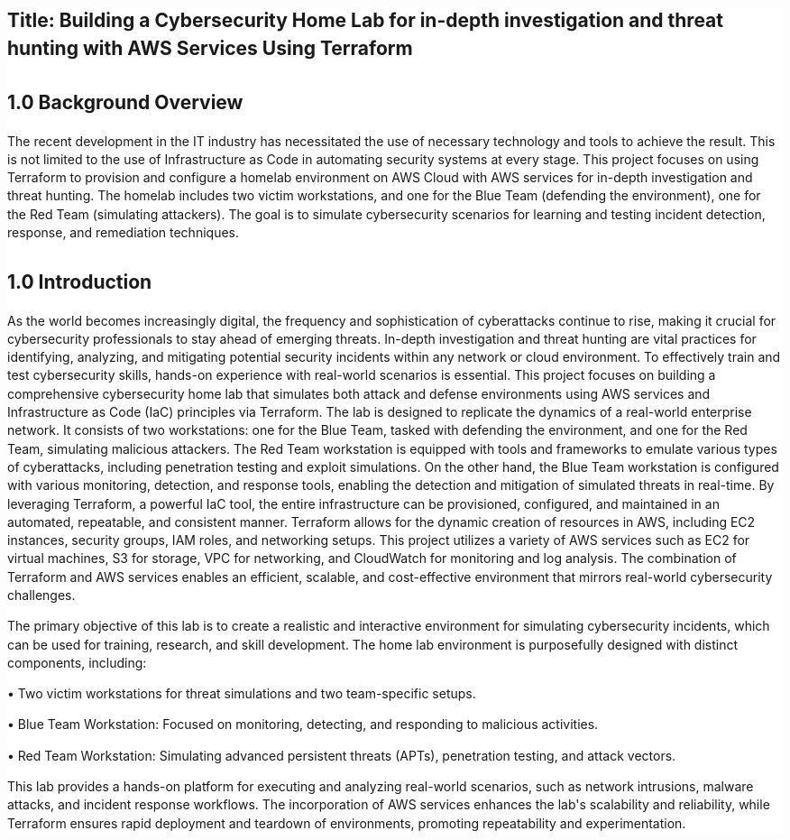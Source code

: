 ## Title: Building a Cybersecurity Home Lab for in-depth investigation and threat hunting with AWS Services Using Terraform

## 1.0	Background Overview
The recent development in the IT industry has necessitated the use of necessary technology and tools to achieve the result. This is not limited to the use of Infrastructure as Code in automating security systems at every stage.  This project focuses on using Terraform to provision and configure a homelab environment on AWS Cloud with AWS services for in-depth investigation and threat hunting. The homelab includes two victim workstations, and one for the Blue Team (defending the environment), one for the Red Team (simulating attackers). The goal is to simulate cybersecurity scenarios for learning and testing incident detection, response, and remediation techniques.

## 1.0	Introduction
As the world becomes increasingly digital, the frequency and sophistication of cyberattacks continue to rise, making it crucial for cybersecurity professionals to stay ahead of emerging threats. In-depth investigation and threat hunting are vital practices for identifying, analyzing, and mitigating potential security incidents within any network or cloud environment. To effectively train and test cybersecurity skills, hands-on experience with real-world scenarios is essential. This project focuses on building a comprehensive cybersecurity home lab that simulates both attack and defense environments using AWS services and Infrastructure as Code (IaC) principles via Terraform.
The lab is designed to replicate the dynamics of a real-world enterprise network. It consists of two workstations: one for the Blue Team, tasked with defending the environment, and one for the Red Team, simulating malicious attackers. The Red Team workstation is equipped with tools and frameworks to emulate various types of cyberattacks, including penetration testing and exploit simulations. On the other hand, the Blue Team workstation is configured with various monitoring, detection, and response tools, enabling the detection and mitigation of simulated threats in real-time.
By leveraging Terraform, a powerful IaC tool, the entire infrastructure can be provisioned, configured, and maintained in an automated, repeatable, and consistent manner. Terraform allows for the dynamic creation of resources in AWS, including EC2 instances, security groups, IAM roles, and networking setups. This project utilizes a variety of AWS services such as EC2 for virtual machines, S3 for storage, VPC for networking, and CloudWatch for monitoring and log analysis. The combination of Terraform and AWS services enables an efficient, scalable, and cost-effective environment that mirrors real-world cybersecurity challenges.


The primary objective of this lab is to create a realistic and interactive environment for simulating cybersecurity incidents, which can be used for training, research, and skill development. The home lab environment is purposefully designed with distinct components, including: 

•	Two victim workstations for threat simulations and two team-specific setups.

•	Blue Team Workstation: Focused on monitoring, detecting, and responding to malicious activities.

•	Red Team Workstation: Simulating advanced persistent threats (APTs), penetration testing, and attack vectors.

This lab provides a hands-on platform for executing and analyzing real-world scenarios, such as network intrusions, malware attacks, and incident response workflows. The incorporation of AWS services enhances the lab's scalability and reliability, while Terraform ensures rapid deployment and teardown of environments, promoting repeatability and experimentation.
